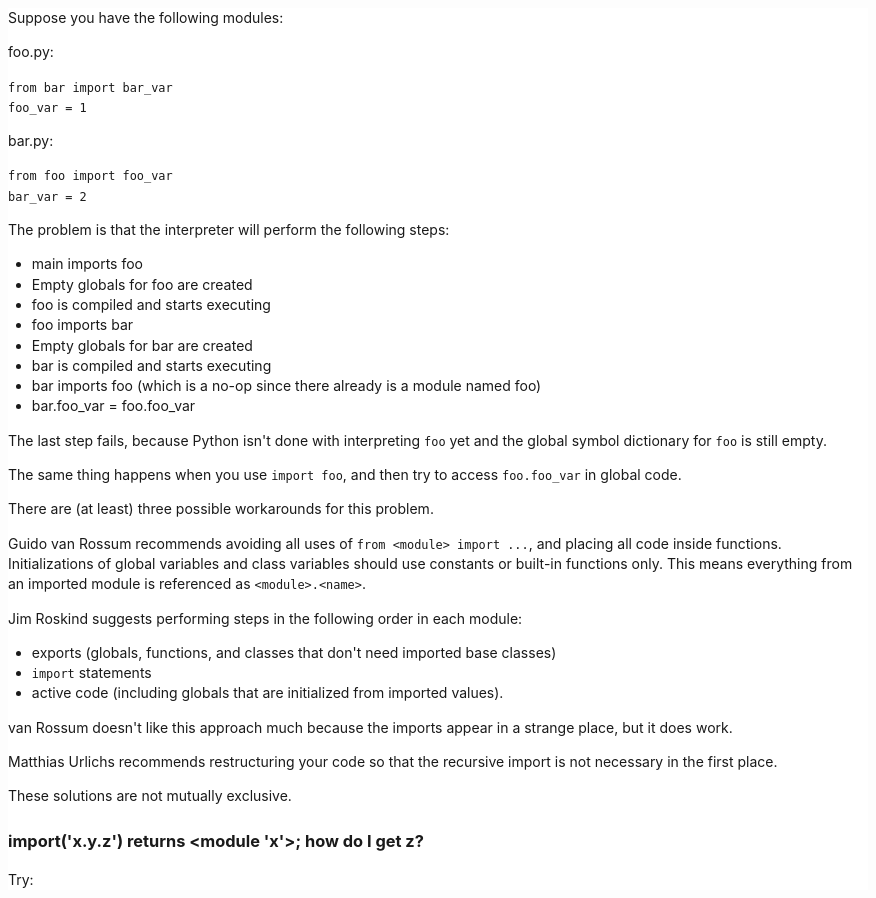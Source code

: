 Suppose you have the following modules:

foo.py:

    
    
    from bar import bar_var
    foo_var = 1
    

bar.py:

    
    
    from foo import foo_var
    bar_var = 2
    

The problem is that the interpreter will perform the following steps:

  * main imports foo
  * Empty globals for foo are created
  * foo is compiled and starts executing
  * foo imports bar
  * Empty globals for bar are created
  * bar is compiled and starts executing
  * bar imports foo (which is a no-op since there already is a module named foo)
  * bar.foo_var = foo.foo_var

The last step fails, because Python isn't done with interpreting `foo` yet and the global symbol dictionary for `foo` is still empty.

The same thing happens when you use `import foo`, and then try to access `foo.foo_var` in global code.

There are (at least) three possible workarounds for this problem.

Guido van Rossum recommends avoiding all uses of `from <module> import ...`, and placing all code inside functions. Initializations of global variables and class variables should use constants or built-in functions only. This means everything from an imported module is referenced as `<module>.<name>`.

Jim Roskind suggests performing steps in the following order in each module:

  * exports (globals, functions, and classes that don't need imported base classes)
  * `import` statements
  * active code (including globals that are initialized from imported values).

van Rossum doesn't like this approach much because the imports appear in a strange place, but it does work.

Matthias Urlichs recommends restructuring your code so that the recursive import is not necessary in the first place.

These solutions are not mutually exclusive.

### __import__('x.y.z') returns <module 'x'>; how do I get z?

Try:
